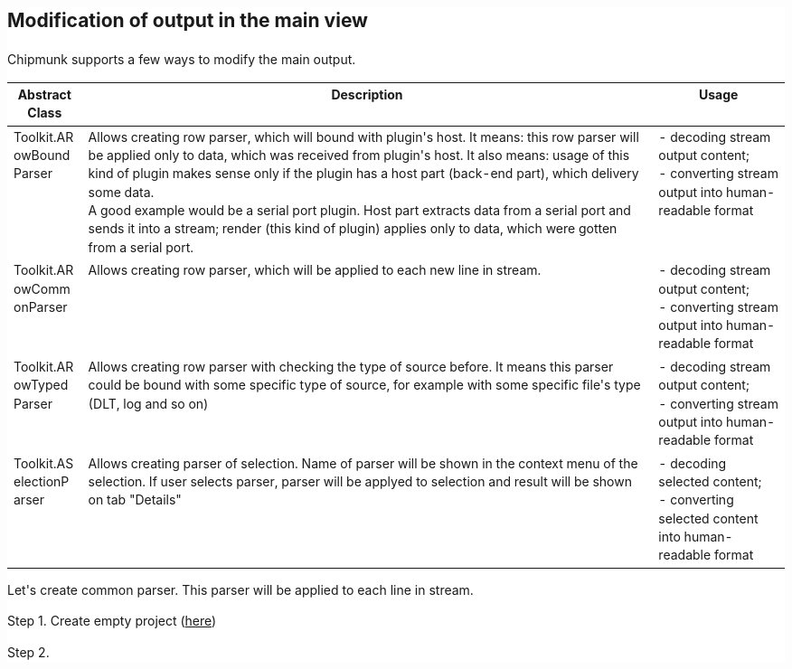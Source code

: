 ## Modification of output in the main view

Chipmunk supports a few ways to modify the main output.

| Abstract Class | Description | Usage |
|--|-----|-----|
| Toolkit.ARowBoundParser | Allows creating row parser, which will bound with plugin's host. It means: this row parser will be applied only to data, which was received from plugin's host. It also means: usage of this kind of plugin makes sense only if the plugin has a host part (back-end part), which delivery some data.<br/>A good example would be a serial port plugin. Host part extracts data from a serial port and sends it into a stream; render (this kind of plugin) applies only to data, which were gotten from a serial port. | - decoding stream output content;<br/>- converting stream output into human-readable format |
| Toolkit.ARowCommonParser | Allows creating row parser, which will be applied to each new line in stream. | - decoding stream output content;<br/>- converting stream output into human-readable format |
| Toolkit.ARowTypedParser | Allows creating row parser with checking the type of source before. It means this parser could be bound with some specific type of source, for example with some specific file's type (DLT, log and so on) | - decoding stream output content;<br/>- converting stream output into human-readable format |
| Toolkit.ASelectionParser | Allows creating parser of selection. Name of parser will be shown in the context menu of the selection. If user selects parser, parser will be applyed to selection and result will be shown on tab "Details" | - decoding selected content;<br/>- converting selected content into human-readable format |

Let's create common parser. This parser will be applied to each line in stream.

Step 1. Create empty project ([here](#fe-none-angular-emprty-project))

Step 2. 